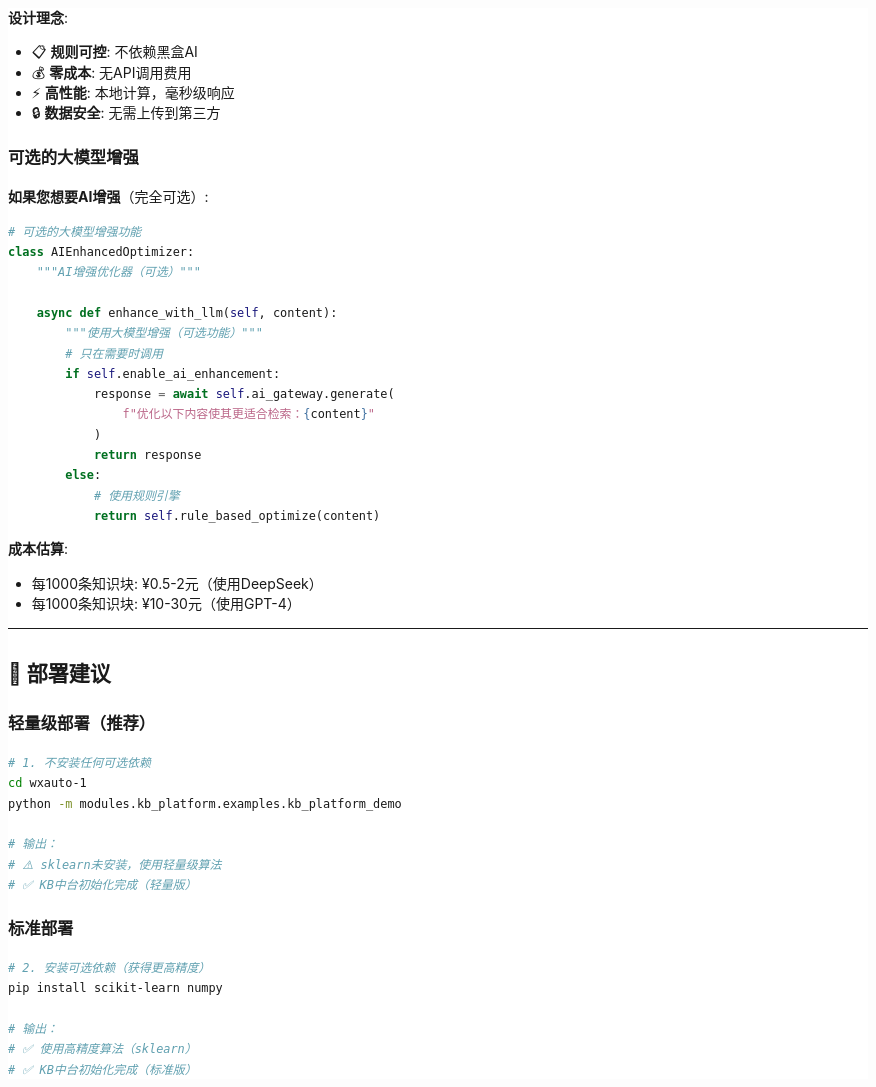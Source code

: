 **设计理念**:
- 📋 **规则可控**: 不依赖黑盒AI
- 💰 **零成本**: 无API调用费用
- ⚡ **高性能**: 本地计算，毫秒级响应
- 🔒 **数据安全**: 无需上传到第三方

### 可选的大模型增强

**如果您想要AI增强**（完全可选）:

```python
# 可选的大模型增强功能
class AIEnhancedOptimizer:
    """AI增强优化器（可选）"""
    
    async def enhance_with_llm(self, content):
        """使用大模型增强（可选功能）"""
        # 只在需要时调用
        if self.enable_ai_enhancement:
            response = await self.ai_gateway.generate(
                f"优化以下内容使其更适合检索：{content}"
            )
            return response
        else:
            # 使用规则引擎
            return self.rule_based_optimize(content)
```

**成本估算**:
- 每1000条知识块: ¥0.5-2元（使用DeepSeek）
- 每1000条知识块: ¥10-30元（使用GPT-4）

---

## 🚀 部署建议

### 轻量级部署（推荐）

```bash
# 1. 不安装任何可选依赖
cd wxauto-1
python -m modules.kb_platform.examples.kb_platform_demo

# 输出：
# ⚠️ sklearn未安装，使用轻量级算法
# ✅ KB中台初始化完成（轻量版）
```

### 标准部署

```bash
# 2. 安装可选依赖（获得更高精度）
pip install scikit-learn numpy

# 输出：
# ✅ 使用高精度算法（sklearn）
# ✅ KB中台初始化完成（标准版）
```
